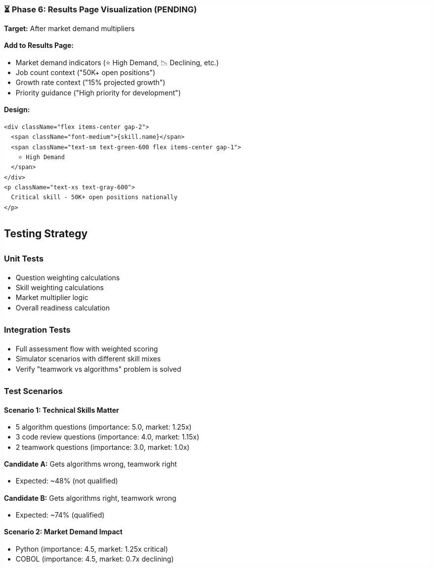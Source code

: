 ### ⏳ Phase 6: Results Page Visualization (PENDING)

**Target:** After market demand multipliers

**Add to Results Page:**
- Market demand indicators (⭐ High Demand, 📉 Declining, etc.)
- Job count context ("50K+ open positions")
- Growth rate context ("15% projected growth")
- Priority guidance ("High priority for development")

**Design:**
```tsx
<div className="flex items-center gap-2">
  <span className="font-medium">{skill.name}</span>
  <span className="text-sm text-green-600 flex items-center gap-1">
    ⭐ High Demand
  </span>
</div>
<p className="text-xs text-gray-600">
  Critical skill - 50K+ open positions nationally
</p>
```

## Testing Strategy

### Unit Tests
- Question weighting calculations
- Skill weighting calculations
- Market multiplier logic
- Overall readiness calculation

### Integration Tests
- Full assessment flow with weighted scoring
- Simulator scenarios with different skill mixes
- Verify "teamwork vs algorithms" problem is solved

### Test Scenarios

**Scenario 1: Technical Skills Matter**
- 5 algorithm questions (importance: 5.0, market: 1.25x)
- 3 code review questions (importance: 4.0, market: 1.15x)
- 2 teamwork questions (importance: 3.0, market: 1.0x)

**Candidate A:** Gets algorithms wrong, teamwork right
- Expected: ~48% (not qualified)

**Candidate B:** Gets algorithms right, teamwork wrong
- Expected: ~74% (qualified)

**Scenario 2: Market Demand Impact**
- Python (importance: 4.5, market: 1.25x critical)
- COBOL (importance: 4.5, market: 0.7x declining)
